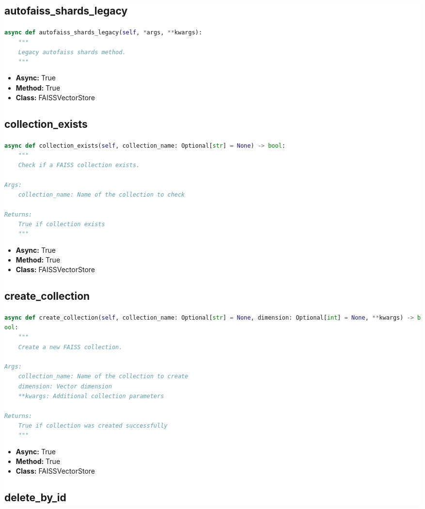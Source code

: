 ## autofaiss_shards_legacy

```python
async def autofaiss_shards_legacy(self, *args, **kwargs):
    """
    Legacy autofaiss shards method.
    """
```
* **Async:** True
* **Method:** True
* **Class:** FAISSVectorStore

## collection_exists

```python
async def collection_exists(self, collection_name: Optional[str] = None) -> bool:
    """
    Check if a FAISS collection exists.

Args:
    collection_name: Name of the collection to check
    
Returns:
    True if collection exists
    """
```
* **Async:** True
* **Method:** True
* **Class:** FAISSVectorStore

## create_collection

```python
async def create_collection(self, collection_name: Optional[str] = None, dimension: Optional[int] = None, **kwargs) -> bool:
    """
    Create a new FAISS collection.

Args:
    collection_name: Name of the collection to create
    dimension: Vector dimension
    **kwargs: Additional collection parameters
    
Returns:
    True if collection was created successfully
    """
```
* **Async:** True
* **Method:** True
* **Class:** FAISSVectorStore

## delete_by_id
